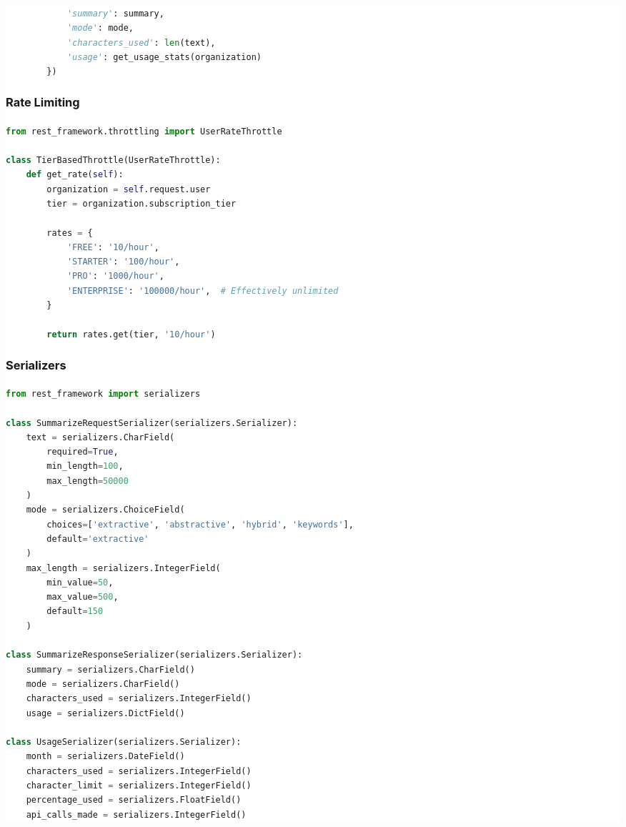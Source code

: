 ```python
            'summary': summary,
            'mode': mode,
            'characters_used': len(text),
            'usage': get_usage_stats(organization)
        })
```

### Rate Limiting
```python
from rest_framework.throttling import UserRateThrottle

class TierBasedThrottle(UserRateThrottle):
    def get_rate(self):
        organization = self.request.user
        tier = organization.subscription_tier

        rates = {
            'FREE': '10/hour',
            'STARTER': '100/hour',
            'PRO': '1000/hour',
            'ENTERPRISE': '100000/hour',  # Effectively unlimited
        }

        return rates.get(tier, '10/hour')
```

### Serializers
```python
from rest_framework import serializers

class SummarizeRequestSerializer(serializers.Serializer):
    text = serializers.CharField(
        required=True,
        min_length=100,
        max_length=50000
    )
    mode = serializers.ChoiceField(
        choices=['extractive', 'abstractive', 'hybrid', 'keywords'],
        default='extractive'
    )
    max_length = serializers.IntegerField(
        min_value=50,
        max_value=500,
        default=150
    )

class SummarizeResponseSerializer(serializers.Serializer):
    summary = serializers.CharField()
    mode = serializers.CharField()
    characters_used = serializers.IntegerField()
    usage = serializers.DictField()

class UsageSerializer(serializers.Serializer):
    month = serializers.DateField()
    characters_used = serializers.IntegerField()
    character_limit = serializers.IntegerField()
    percentage_used = serializers.FloatField()
    api_calls_made = serializers.IntegerField()
```
